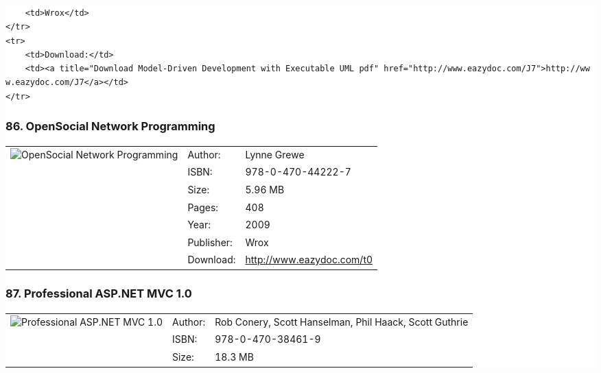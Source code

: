         <td>Wrox</td>
    </tr>
    <tr>
        <td>Download:</td>
        <td><a title="Download Model-Driven Development with Executable UML pdf" href="http://www.eazydoc.com/J7">http://www.eazydoc.com/J7</a></td>
    </tr>
</table>

### 86. OpenSocial Network Programming

<table>
    <tr>
        <td rowspan="7">
            <img alt="OpenSocial Network Programming" src="http://it-ebooks.info/images/ebooks/2/opensocial_network_programming.jpg">
        </td>
        <td>Author:</td>
        <td>Lynne Grewe</td>
    </tr>
    <tr>
        <td>ISBN:</td>
        <td>978-0-470-44222-7</td>
    </tr>
    <tr>
        <td>Size:</td>
        <td>5.96 MB</td>
    </tr>
    <tr>
        <td>Pages:</td>
        <td>408</td>
    </tr>
    <tr>
        <td>Year:</td>
        <td>2009</td>
    </tr>
    <tr>
        <td>Publisher:</td>
        <td>Wrox</td>
    </tr>
    <tr>
        <td>Download:</td>
        <td><a title="Download OpenSocial Network Programming pdf" href="http://www.eazydoc.com/t0">http://www.eazydoc.com/t0</a></td>
    </tr>
</table>

### 87. Professional ASP.NET MVC 1.0

<table>
    <tr>
        <td rowspan="7">
            <img alt="Professional ASP.NET MVC 1.0" src="http://it-ebooks.info/images/ebooks/2/professional_asp.net_mvc_1.0.jpg">
        </td>
        <td>Author:</td>
        <td>Rob Conery, Scott Hanselman, Phil Haack, Scott Guthrie</td>
    </tr>
    <tr>
        <td>ISBN:</td>
        <td>978-0-470-38461-9</td>
    </tr>
    <tr>
        <td>Size:</td>
        <td>18.3 MB</td>